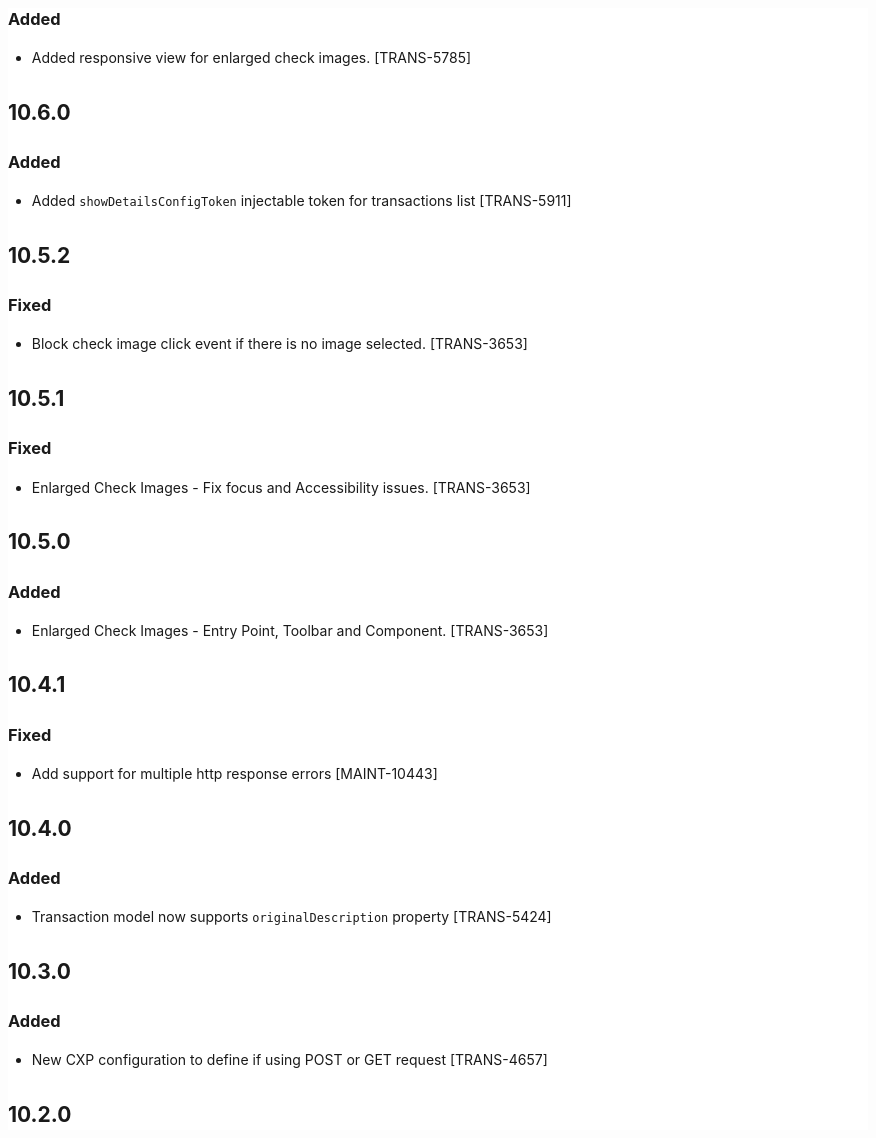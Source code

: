 ### Added

- Added responsive view for enlarged check images. [TRANS-5785]

## 10.6.0

### Added

- Added `showDetailsConfigToken` injectable token for transactions list [TRANS-5911]

## 10.5.2

### Fixed

- Block check image click event if there is no image selected. [TRANS-3653]

## 10.5.1

### Fixed

- Enlarged Check Images - Fix focus and Accessibility issues. [TRANS-3653]

## 10.5.0

### Added

- Enlarged Check Images - Entry Point, Toolbar and Component. [TRANS-3653]

## 10.4.1

### Fixed

- Add support for multiple http response errors [MAINT-10443]

## 10.4.0

### Added

- Transaction model now supports `originalDescription` property [TRANS-5424]

## 10.3.0

### Added

- New CXP configuration to define if using POST or GET request [TRANS-4657]

## 10.2.0
